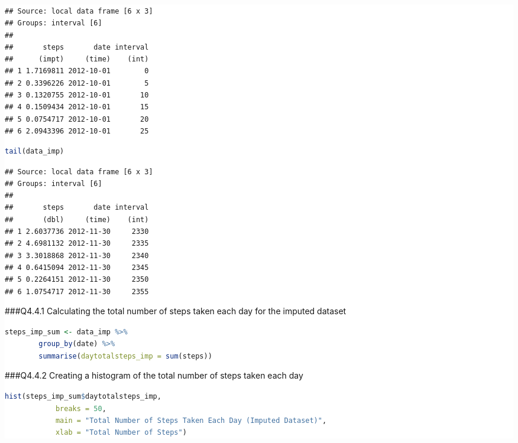 ```
## Source: local data frame [6 x 3]
## Groups: interval [6]
## 
##       steps       date interval
##      (impt)     (time)    (int)
## 1 1.7169811 2012-10-01        0
## 2 0.3396226 2012-10-01        5
## 3 0.1320755 2012-10-01       10
## 4 0.1509434 2012-10-01       15
## 5 0.0754717 2012-10-01       20
## 6 2.0943396 2012-10-01       25
```

```r
tail(data_imp)
```

```
## Source: local data frame [6 x 3]
## Groups: interval [6]
## 
##       steps       date interval
##       (dbl)     (time)    (int)
## 1 2.6037736 2012-11-30     2330
## 2 4.6981132 2012-11-30     2335
## 3 3.3018868 2012-11-30     2340
## 4 0.6415094 2012-11-30     2345
## 5 0.2264151 2012-11-30     2350
## 6 1.0754717 2012-11-30     2355
```

###Q4.4.1
Calculating the total number of steps taken each day for the imputed dataset

```r
steps_imp_sum <- data_imp %>% 
        group_by(date) %>% 
        summarise(daytotalsteps_imp = sum(steps))
```

###Q4.4.2
Creating a histogram of the total number of steps taken each day

```r
hist(steps_imp_sum$daytotalsteps_imp, 
            breaks = 50,
            main = "Total Number of Steps Taken Each Day (Imputed Dataset)", 
            xlab = "Total Number of Steps")
```
